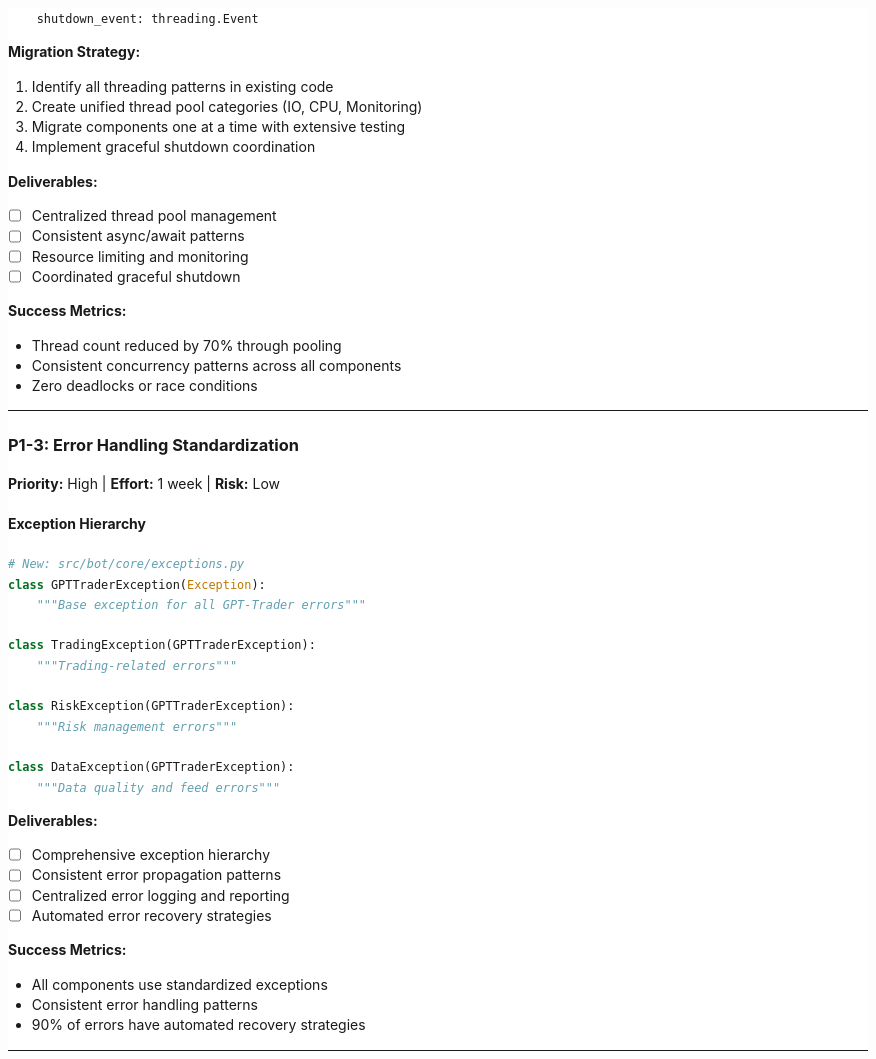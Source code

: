 ```python
    shutdown_event: threading.Event
```

**Migration Strategy:**
1. Identify all threading patterns in existing code
2. Create unified thread pool categories (IO, CPU, Monitoring)
3. Migrate components one at a time with extensive testing
4. Implement graceful shutdown coordination

**Deliverables:**
- [ ] Centralized thread pool management
- [ ] Consistent async/await patterns
- [ ] Resource limiting and monitoring
- [ ] Coordinated graceful shutdown

**Success Metrics:**
- Thread count reduced by 70% through pooling
- Consistent concurrency patterns across all components
- Zero deadlocks or race conditions

---

### **P1-3: Error Handling Standardization**
**Priority:** High | **Effort:** 1 week | **Risk:** Low

#### **Exception Hierarchy**
```python
# New: src/bot/core/exceptions.py
class GPTTraderException(Exception):
    """Base exception for all GPT-Trader errors"""

class TradingException(GPTTraderException):
    """Trading-related errors"""

class RiskException(GPTTraderException):
    """Risk management errors"""

class DataException(GPTTraderException):
    """Data quality and feed errors"""
```

**Deliverables:**
- [ ] Comprehensive exception hierarchy
- [ ] Consistent error propagation patterns
- [ ] Centralized error logging and reporting
- [ ] Automated error recovery strategies

**Success Metrics:**
- All components use standardized exceptions
- Consistent error handling patterns
- 90% of errors have automated recovery strategies

---
